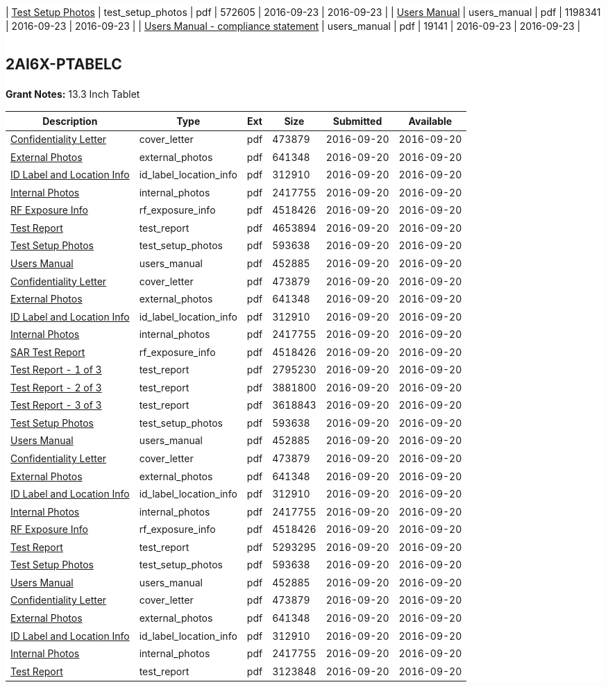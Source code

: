 | [Test Setup Photos](2AI6X-PTABYIT/526beaef1345a92b0fb116e033a51d7c/3144464.pdf) | test_setup_photos | pdf | 572605 | 2016-09-23 | 2016-09-23 |
| [Users Manual](2AI6X-PTABYIT/526beaef1345a92b0fb116e033a51d7c/3144465.pdf) | users_manual | pdf | 1198341 | 2016-09-23 | 2016-09-23 |
| [Users Manual - compliance statement](2AI6X-PTABYIT/526beaef1345a92b0fb116e033a51d7c/3144466.pdf) | users_manual | pdf | 19141 | 2016-09-23 | 2016-09-23 |
## 2AI6X-PTABELC
**Grant Notes:** 13.3 Inch Tablet

| Description | Type | Ext | Size | Submitted | Available |
| ----------- | ---- | --- | ---- | --------- | --------- |
| [Confidentiality Letter](2AI6X-PTABELC/c770020992ac7296028f9e1a05c344c0/3139240.pdf) | cover_letter | pdf | 473879 | 2016-09-20 | 2016-09-20 |
| [External Photos](2AI6X-PTABELC/c770020992ac7296028f9e1a05c344c0/3139241.pdf) | external_photos | pdf | 641348 | 2016-09-20 | 2016-09-20 |
| [ID Label and Location Info](2AI6X-PTABELC/c770020992ac7296028f9e1a05c344c0/3139242.pdf) | id_label_location_info | pdf | 312910 | 2016-09-20 | 2016-09-20 |
| [Internal Photos](2AI6X-PTABELC/c770020992ac7296028f9e1a05c344c0/3139243.pdf) | internal_photos | pdf | 2417755 | 2016-09-20 | 2016-09-20 |
| [RF Exposure Info](2AI6X-PTABELC/c770020992ac7296028f9e1a05c344c0/3139281.pdf) | rf_exposure_info | pdf | 4518426 | 2016-09-20 | 2016-09-20 |
| [Test Report](2AI6X-PTABELC/c770020992ac7296028f9e1a05c344c0/3139283.pdf) | test_report | pdf | 4653894 | 2016-09-20 | 2016-09-20 |
| [Test Setup Photos](2AI6X-PTABELC/c770020992ac7296028f9e1a05c344c0/3139247.pdf) | test_setup_photos | pdf | 593638 | 2016-09-20 | 2016-09-20 |
| [Users Manual](2AI6X-PTABELC/c770020992ac7296028f9e1a05c344c0/3139248.pdf) | users_manual | pdf | 452885 | 2016-09-20 | 2016-09-20 |
| [Confidentiality Letter](2AI6X-PTABELC/33a6f39d25e6f2e03c6f989c53cf697c/3139240.pdf) | cover_letter | pdf | 473879 | 2016-09-20 | 2016-09-20 |
| [External Photos](2AI6X-PTABELC/33a6f39d25e6f2e03c6f989c53cf697c/3139241.pdf) | external_photos | pdf | 641348 | 2016-09-20 | 2016-09-20 |
| [ID Label and Location Info](2AI6X-PTABELC/33a6f39d25e6f2e03c6f989c53cf697c/3139242.pdf) | id_label_location_info | pdf | 312910 | 2016-09-20 | 2016-09-20 |
| [Internal Photos](2AI6X-PTABELC/33a6f39d25e6f2e03c6f989c53cf697c/3139243.pdf) | internal_photos | pdf | 2417755 | 2016-09-20 | 2016-09-20 |
| [SAR Test Report](2AI6X-PTABELC/33a6f39d25e6f2e03c6f989c53cf697c/3139281.pdf) | rf_exposure_info | pdf | 4518426 | 2016-09-20 | 2016-09-20 |
| [Test Report - 1 of 3](2AI6X-PTABELC/33a6f39d25e6f2e03c6f989c53cf697c/3139301.pdf) | test_report | pdf | 2795230 | 2016-09-20 | 2016-09-20 |
| [Test Report - 2 of 3](2AI6X-PTABELC/33a6f39d25e6f2e03c6f989c53cf697c/3139302.pdf) | test_report | pdf | 3881800 | 2016-09-20 | 2016-09-20 |
| [Test Report - 3 of 3](2AI6X-PTABELC/33a6f39d25e6f2e03c6f989c53cf697c/3139303.pdf) | test_report | pdf | 3618843 | 2016-09-20 | 2016-09-20 |
| [Test Setup Photos](2AI6X-PTABELC/33a6f39d25e6f2e03c6f989c53cf697c/3139247.pdf) | test_setup_photos | pdf | 593638 | 2016-09-20 | 2016-09-20 |
| [Users Manual](2AI6X-PTABELC/33a6f39d25e6f2e03c6f989c53cf697c/3139248.pdf) | users_manual | pdf | 452885 | 2016-09-20 | 2016-09-20 |
| [Confidentiality Letter](2AI6X-PTABELC/71767d54360af0591bbcccc110fc7fe6/3139240.pdf) | cover_letter | pdf | 473879 | 2016-09-20 | 2016-09-20 |
| [External Photos](2AI6X-PTABELC/71767d54360af0591bbcccc110fc7fe6/3139241.pdf) | external_photos | pdf | 641348 | 2016-09-20 | 2016-09-20 |
| [ID Label and Location Info](2AI6X-PTABELC/71767d54360af0591bbcccc110fc7fe6/3139242.pdf) | id_label_location_info | pdf | 312910 | 2016-09-20 | 2016-09-20 |
| [Internal Photos](2AI6X-PTABELC/71767d54360af0591bbcccc110fc7fe6/3139243.pdf) | internal_photos | pdf | 2417755 | 2016-09-20 | 2016-09-20 |
| [RF Exposure Info](2AI6X-PTABELC/71767d54360af0591bbcccc110fc7fe6/3139281.pdf) | rf_exposure_info | pdf | 4518426 | 2016-09-20 | 2016-09-20 |
| [Test Report](2AI6X-PTABELC/71767d54360af0591bbcccc110fc7fe6/3139260.pdf) | test_report | pdf | 5293295 | 2016-09-20 | 2016-09-20 |
| [Test Setup Photos](2AI6X-PTABELC/71767d54360af0591bbcccc110fc7fe6/3139247.pdf) | test_setup_photos | pdf | 593638 | 2016-09-20 | 2016-09-20 |
| [Users Manual](2AI6X-PTABELC/71767d54360af0591bbcccc110fc7fe6/3139248.pdf) | users_manual | pdf | 452885 | 2016-09-20 | 2016-09-20 |
| [Confidentiality Letter](2AI6X-PTABELC/b2b9b0f9f7c17983842e623c74508c52/3139240.pdf) | cover_letter | pdf | 473879 | 2016-09-20 | 2016-09-20 |
| [External Photos](2AI6X-PTABELC/b2b9b0f9f7c17983842e623c74508c52/3139241.pdf) | external_photos | pdf | 641348 | 2016-09-20 | 2016-09-20 |
| [ID Label and Location Info](2AI6X-PTABELC/b2b9b0f9f7c17983842e623c74508c52/3139242.pdf) | id_label_location_info | pdf | 312910 | 2016-09-20 | 2016-09-20 |
| [Internal Photos](2AI6X-PTABELC/b2b9b0f9f7c17983842e623c74508c52/3139243.pdf) | internal_photos | pdf | 2417755 | 2016-09-20 | 2016-09-20 |
| [Test Report](2AI6X-PTABELC/b2b9b0f9f7c17983842e623c74508c52/3139246.pdf) | test_report | pdf | 3123848 | 2016-09-20 | 2016-09-20 |